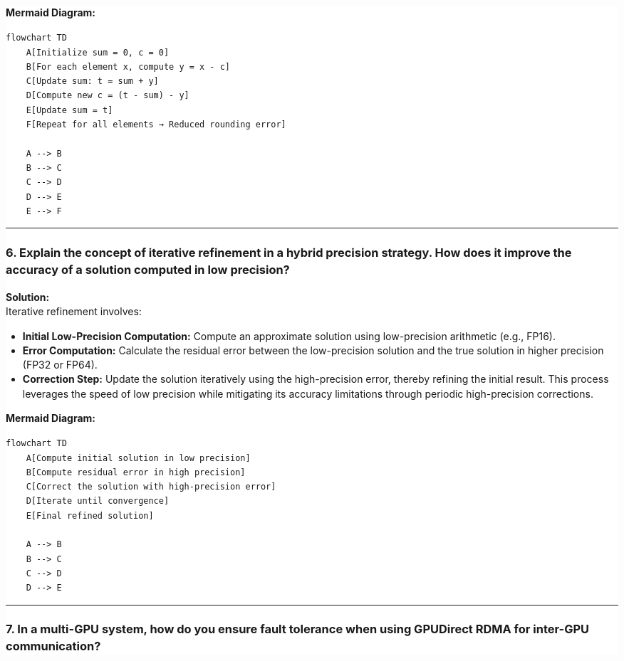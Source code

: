 **Mermaid Diagram:**

```mermaid
flowchart TD
    A[Initialize sum = 0, c = 0]
    B[For each element x, compute y = x - c]
    C[Update sum: t = sum + y]
    D[Compute new c = (t - sum) - y]
    E[Update sum = t]
    F[Repeat for all elements → Reduced rounding error]
    
    A --> B
    B --> C
    C --> D
    D --> E
    E --> F
```

---

### 6. Explain the concept of iterative refinement in a hybrid precision strategy. How does it improve the accuracy of a solution computed in low precision?

**Solution:**  
Iterative refinement involves:
- **Initial Low-Precision Computation:** Compute an approximate solution using low-precision arithmetic (e.g., FP16).
- **Error Computation:** Calculate the residual error between the low-precision solution and the true solution in higher precision (FP32 or FP64).
- **Correction Step:** Update the solution iteratively using the high-precision error, thereby refining the initial result.
This process leverages the speed of low precision while mitigating its accuracy limitations through periodic high-precision corrections.

**Mermaid Diagram:**

```mermaid
flowchart TD
    A[Compute initial solution in low precision]
    B[Compute residual error in high precision]
    C[Correct the solution with high-precision error]
    D[Iterate until convergence]
    E[Final refined solution]
    
    A --> B
    B --> C
    C --> D
    D --> E
```

---

### 7. In a multi-GPU system, how do you ensure fault tolerance when using GPUDirect RDMA for inter-GPU communication?
